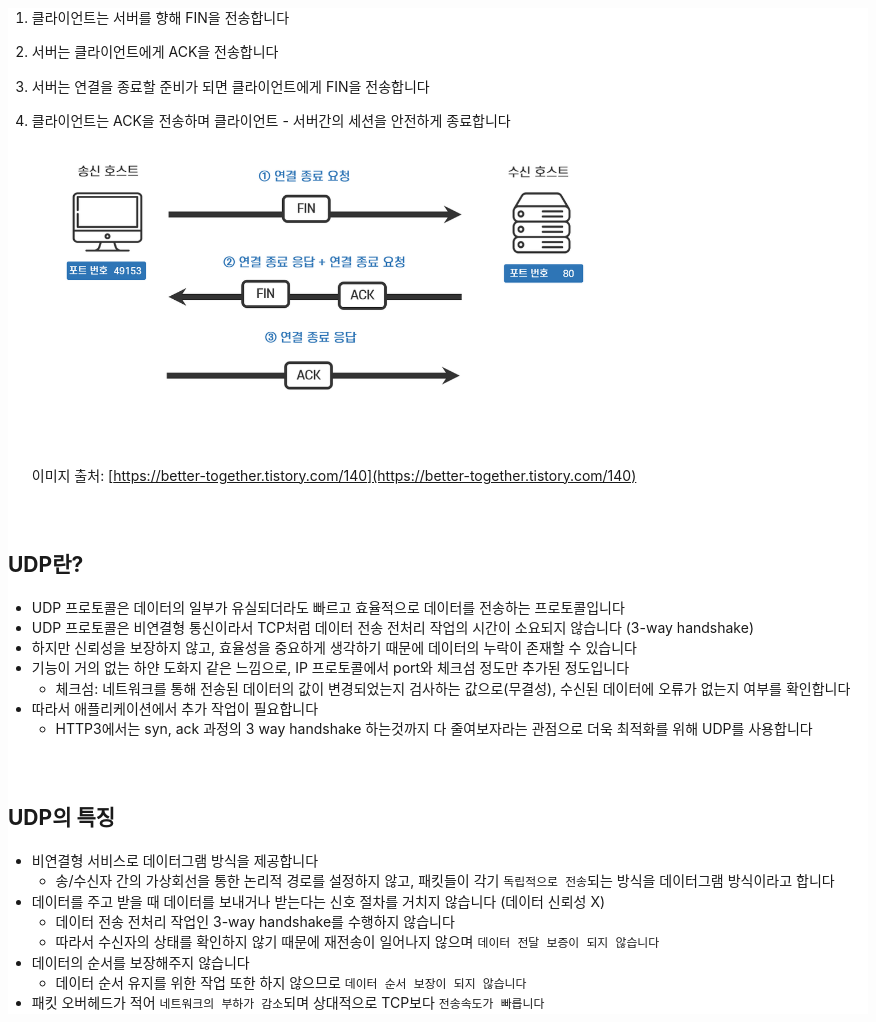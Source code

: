 1. 클라이언트는 서버를 향해 FIN을 전송합니다
2. 서버는 클라이언트에게 ACK을 전송합니다
3. 서버는 연결을 종료할 준비가 되면 클라이언트에게 FIN을 전송합니다
4. 클라이언트는 ACK을 전송하며 클라이언트 - 서버간의 세션을 안전하게 종료합니다

   <img src="images/4way_handshake.png" width="70%"/>

   이미지 출처: [https://better-together.tistory.com/140](https://better-together.tistory.com/140)


<br>

## UDP란?

- UDP 프로토콜은 데이터의 일부가 유실되더라도 빠르고 효율적으로 데이터를 전송하는 프로토콜입니다
- UDP 프로토콜은 비연결형 통신이라서 TCP처럼 데이터 전송 전처리 작업의 시간이 소요되지 않습니다 (3-way handshake)
- 하지만 신뢰성을 보장하지 않고, 효율성을 중요하게 생각하기 때문에 데이터의 누락이 존재할 수 있습니다
- 기능이 거의 없는 하얀 도화지 같은 느낌으로, IP 프로토콜에서 port와 체크섬 정도만 추가된 정도입니다
    - 체크섬: 네트워크를 통해 전송된 데이터의 값이 변경되었는지 검사하는 값으로(무결성), 수신된 데이터에 오류가 없는지 여부를 확인합니다
- 따라서 애플리케이션에서 추가 작업이 필요합니다
    - HTTP3에서는 syn, ack 과정의 3 way handshake 하는것까지 다 줄여보자라는 관점으로 더욱 최적화를 위해 UDP를 사용합니다

<br>

## UDP의 특징

- 비연결형 서비스로 데이터그램 방식을 제공합니다
    - 송/수신자 간의 가상회선을 통한 논리적 경로를 설정하지 않고, 패킷들이 각기 `독립적으로 전송`되는 방식을 데이터그램 방식이라고 합니다
- 데이터를 주고 받을 때 데이터를 보내거나 받는다는 신호 절차를 거치지 않습니다 (데이터 신뢰성 X)
    - 데이터 전송 전처리 작업인 3-way handshake를 수행하지 않습니다
    - 따라서 수신자의 상태를 확인하지 않기 때문에 재전송이 일어나지 않으며 `데이터 전달 보증이 되지 않습니다`
- 데이터의 순서를 보장해주지 않습니다
    - 데이터 순서 유지를 위한 작업 또한 하지 않으므로 `데이터 순서 보장이 되지 않습니다`
- 패킷 오버헤드가 적어 `네트워크의 부하가 감소`되며 상대적으로 TCP보다 `전송속도가 빠릅니다`
